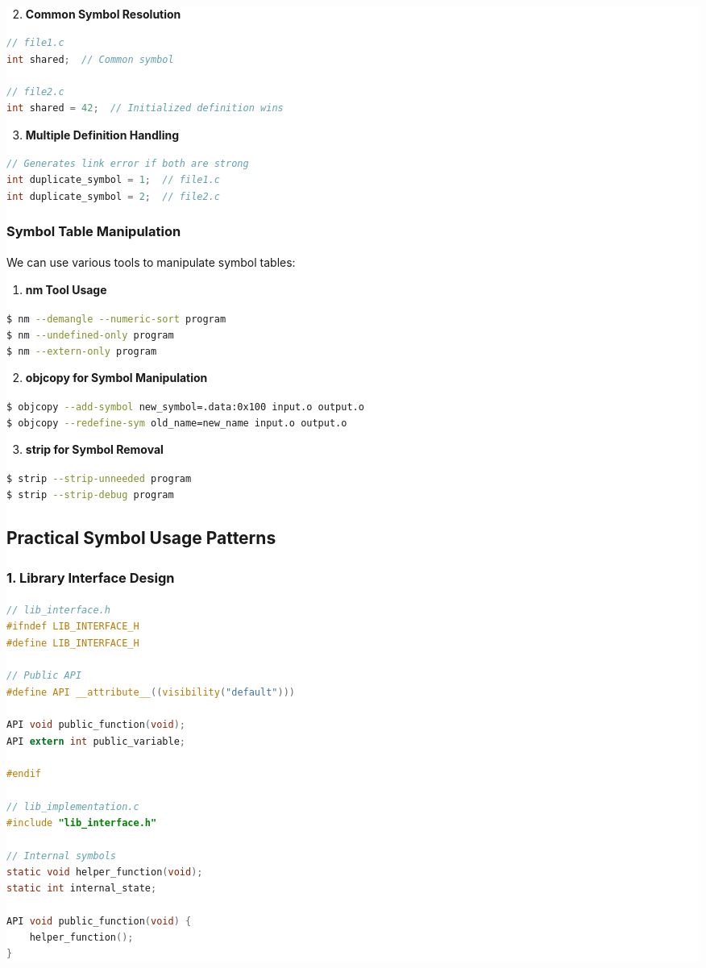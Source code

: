 2. **Common Symbol Resolution**
```c
// file1.c
int shared;  // Common symbol

// file2.c
int shared = 42;  // Initialized definition wins
```

3. **Multiple Definition Handling**
```c
// Generates link error if both are strong
int duplicate_symbol = 1;  // file1.c
int duplicate_symbol = 2;  // file2.c
```

### Symbol Table Manipulation

We can use various tools to manipulate symbol tables:

1. **nm Tool Usage**
```bash
$ nm --demangle --numeric-sort program
$ nm --undefined-only program
$ nm --extern-only program
```

2. **objcopy for Symbol Manipulation**
```bash
$ objcopy --add-symbol new_symbol=.data:0x100 input.o output.o
$ objcopy --redefine-sym old_name=new_name input.o output.o
```

3. **strip for Symbol Removal**
```bash
$ strip --strip-unneeded program
$ strip --strip-debug program
```

## Practical Symbol Usage Patterns

### 1. Library Interface Design

```c
// lib_interface.h
#ifndef LIB_INTERFACE_H
#define LIB_INTERFACE_H

// Public API
#define API __attribute__((visibility("default")))

API void public_function(void);
API extern int public_variable;

#endif

// lib_implementation.c
#include "lib_interface.h"

// Internal symbols
static void helper_function(void);
static int internal_state;

API void public_function(void) {
    helper_function();
}

```